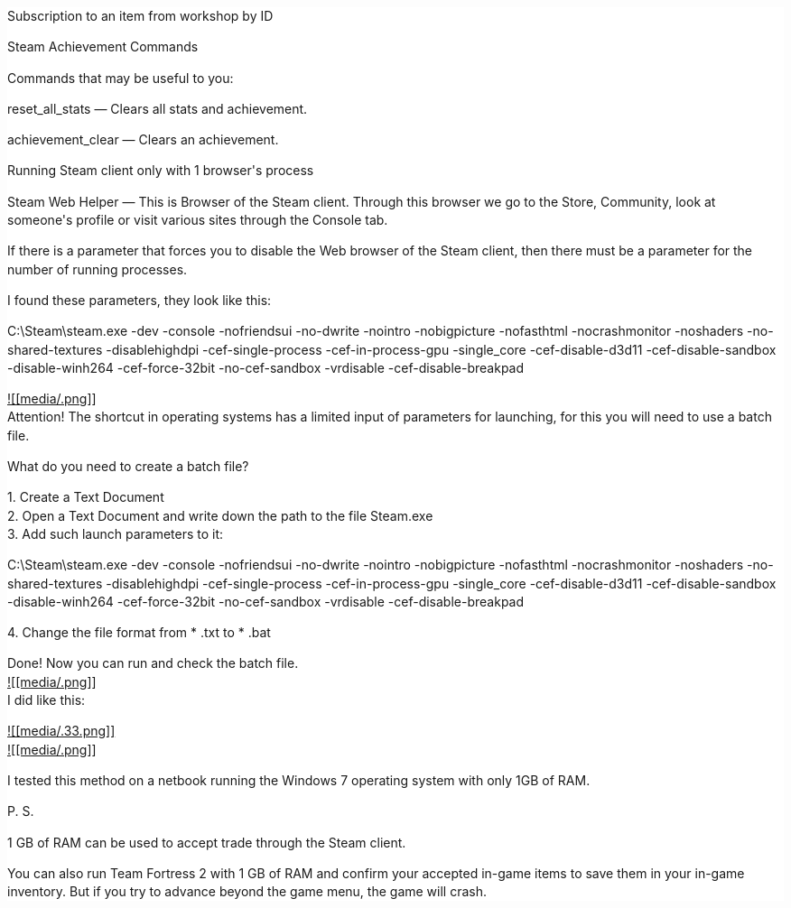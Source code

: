 Subscription to an item from workshop by ID

Steam Achievement Commands

Commands that may be useful to you:

reset\_all\_stats — Clears all stats and achievement.

achievement\_clear — Clears an achievement.

Running Steam client only with 1 browser's process

Steam Web Helper — This is Browser of the Steam client. Through this browser we go to the Store, Community, look at someone's profile or visit various sites through the Console tab.

If there is a parameter that forces you to disable the Web browser of the Steam client, then there must be a parameter for the number of running processes.

I found these parameters, they look like this:

C:\\Steam\\steam.exe -dev -console -nofriendsui -no-dwrite -nointro -nobigpicture -nofasthtml -nocrashmonitor -noshaders -no-shared-textures -disablehighdpi -cef-single-process -cef-in-process-gpu -single\_core -cef-disable-d3d11 -cef-disable-sandbox -disable-winh264 -cef-force-32bit -no-cef-sandbox -vrdisable -cef-disable-breakpad

[![[media/.png]]](https://steamuserimages-a.akamaihd.net/ugc/1708536673406553526/AC0FB6B2119002B710A56DF2E3A2F2C6E8C2D9D6/)  
Attention! The shortcut in operating systems has a limited input of parameters for launching, for this you will need to use a batch file.

What do you need to create a batch file?

1\. Create a Text Document  
2\. Open a Text Document and write down the path to the file Steam.exe  
3\. Add such launch parameters to it:

C:\\Steam\\steam.exe -dev -console -nofriendsui -no-dwrite -nointro -nobigpicture -nofasthtml -nocrashmonitor -noshaders -no-shared-textures -disablehighdpi -cef-single-process -cef-in-process-gpu -single\_core -cef-disable-d3d11 -cef-disable-sandbox -disable-winh264 -cef-force-32bit -no-cef-sandbox -vrdisable -cef-disable-breakpad

4\. Change the file format from \* .txt to \* .bat

Done! Now you can run and check the batch file.  
[![[media/.png]]](https://steamuserimages-a.akamaihd.net/ugc/1708536673406553526/AC0FB6B2119002B710A56DF2E3A2F2C6E8C2D9D6/)  
I did like this:

[![[media/.33.png]]](https://steamuserimages-a.akamaihd.net/ugc/1773826570923662039/F6FB0494D3095272CF544CEE151CCA60DE271B8B/)  
[![[media/.png]]](https://steamuserimages-a.akamaihd.net/ugc/1708536673406553526/AC0FB6B2119002B710A56DF2E3A2F2C6E8C2D9D6/)

I tested this method on a netbook running the Windows 7 operating system with only 1GB of RAM.

P. S.

1 GB of RAM can be used to accept trade through the Steam client.

You can also run Team Fortress 2 with 1 GB of RAM and confirm your accepted in-game items to save them in your in-game inventory. But if you try to advance beyond the game menu, the game will crash.
